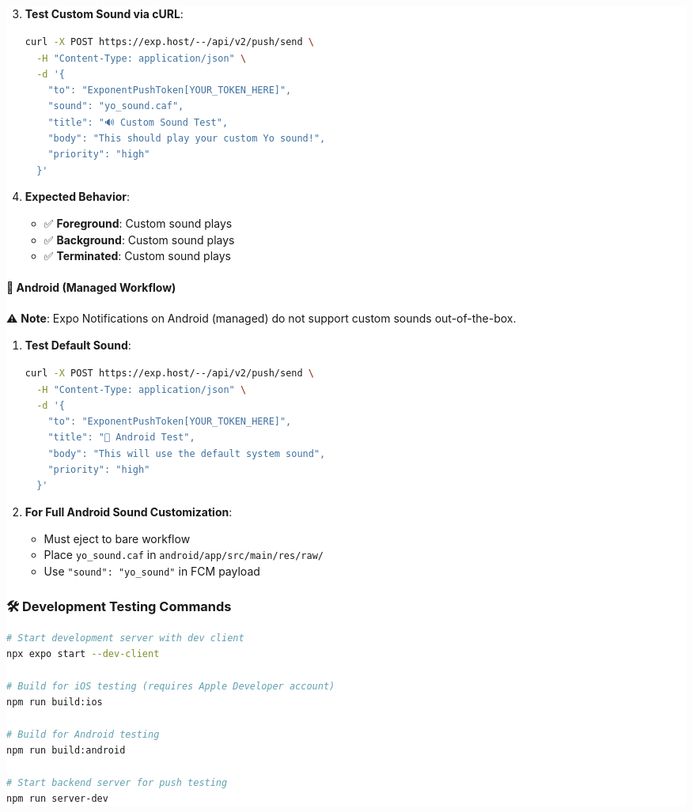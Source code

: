 3. **Test Custom Sound via cURL**:

   ```bash
   curl -X POST https://exp.host/--/api/v2/push/send \
     -H "Content-Type: application/json" \
     -d '{
       "to": "ExponentPushToken[YOUR_TOKEN_HERE]",
       "sound": "yo_sound.caf",
       "title": "🔊 Custom Sound Test",
       "body": "This should play your custom Yo sound!",
       "priority": "high"
     }'
   ```

4. **Expected Behavior**:
   - ✅ **Foreground**: Custom sound plays
   - ✅ **Background**: Custom sound plays
   - ✅ **Terminated**: Custom sound plays

#### 📱 Android (Managed Workflow)

⚠️ **Note**: Expo Notifications on Android (managed) do not support custom sounds out-of-the-box.

1. **Test Default Sound**:

   ```bash
   curl -X POST https://exp.host/--/api/v2/push/send \
     -H "Content-Type: application/json" \
     -d '{
       "to": "ExponentPushToken[YOUR_TOKEN_HERE]",
       "title": "📱 Android Test",
       "body": "This will use the default system sound",
       "priority": "high"
     }'
   ```

2. **For Full Android Sound Customization**:
   - Must eject to bare workflow
   - Place `yo_sound.caf` in `android/app/src/main/res/raw/`
   - Use `"sound": "yo_sound"` in FCM payload

### 🛠️ Development Testing Commands

```bash
# Start development server with dev client
npx expo start --dev-client

# Build for iOS testing (requires Apple Developer account)
npm run build:ios

# Build for Android testing
npm run build:android

# Start backend server for push testing
npm run server-dev
```
